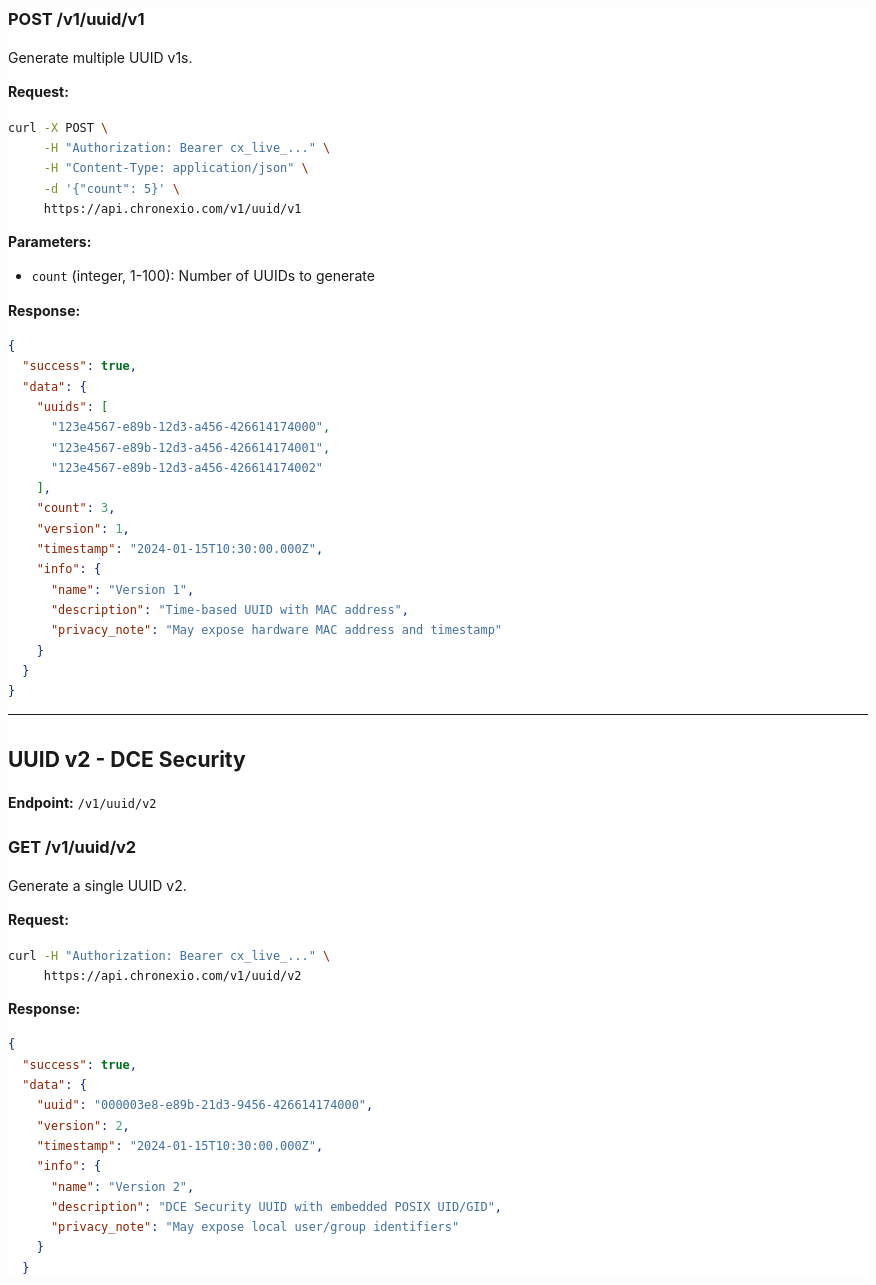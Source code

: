### POST /v1/uuid/v1
Generate multiple UUID v1s.

**Request:**
```bash
curl -X POST \
     -H "Authorization: Bearer cx_live_..." \
     -H "Content-Type: application/json" \
     -d '{"count": 5}' \
     https://api.chronexio.com/v1/uuid/v1
```

**Parameters:**
- `count` (integer, 1-100): Number of UUIDs to generate

**Response:**
```json
{
  "success": true,
  "data": {
    "uuids": [
      "123e4567-e89b-12d3-a456-426614174000",
      "123e4567-e89b-12d3-a456-426614174001",
      "123e4567-e89b-12d3-a456-426614174002"
    ],
    "count": 3,
    "version": 1,
    "timestamp": "2024-01-15T10:30:00.000Z",
    "info": {
      "name": "Version 1",
      "description": "Time-based UUID with MAC address",
      "privacy_note": "May expose hardware MAC address and timestamp"
    }
  }
}
```

---

## UUID v2 - DCE Security

**Endpoint:** `/v1/uuid/v2`

### GET /v1/uuid/v2
Generate a single UUID v2.

**Request:**
```bash
curl -H "Authorization: Bearer cx_live_..." \
     https://api.chronexio.com/v1/uuid/v2
```

**Response:**
```json
{
  "success": true,
  "data": {
    "uuid": "000003e8-e89b-21d3-9456-426614174000",
    "version": 2,
    "timestamp": "2024-01-15T10:30:00.000Z",
    "info": {
      "name": "Version 2",
      "description": "DCE Security UUID with embedded POSIX UID/GID",
      "privacy_note": "May expose local user/group identifiers"
    }
  }
```